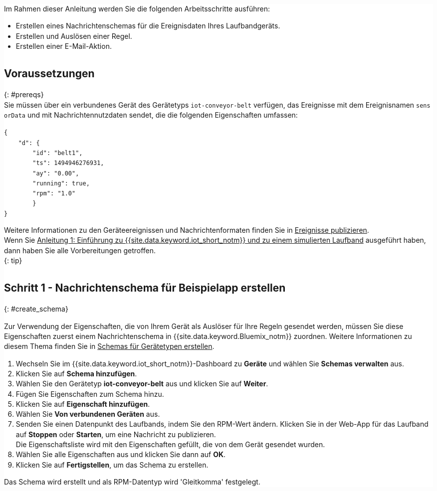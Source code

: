 Im Rahmen dieser Anleitung werden Sie die folgenden Arbeitsschritte ausführen:
- Erstellen eines Nachrichtenschemas für die Ereignisdaten Ihres Laufbandgeräts.
- Erstellen und Auslösen einer Regel.
- Erstellen einer E-Mail-Aktion.

## Voraussetzungen
{: #prereqs}  
Sie müssen über ein verbundenes Gerät des Gerätetyps `iot-conveyor-belt` verfügen, das Ereignisse mit dem Ereignisnamen `sensorData` und mit Nachrichtennutzdaten sendet, die die folgenden Eigenschaften umfassen:
```
{
	"d": {
		"id": "belt1",
		"ts": 1494946276931,
		"ay": "0.00",
		"running": true,
		"rpm": "1.0"
		}
}
```
Weitere Informationen zu den Geräteereignissen und Nachrichtenformaten finden Sie in [Ereignisse publizieren](/docs/services/IoT/devices/mqtt.html#publishing_events).  
Wenn Sie [Anleitung 1: Einführung zu {{site.data.keyword.iot_short_notm}} und zu einem simulierten Laufband](getting-started-iot-conveyor.html) ausgeführt haben, dann haben Sie alle Vorbereitungen getroffen.  
{: tip}

## Schritt 1 - Nachrichtenschema für Beispielapp erstellen
{: #create_schema}

Zur Verwendung der Eigenschaften, die von Ihrem Gerät als Auslöser für Ihre Regeln gesendet werden, müssen Sie diese Eigenschaften zuerst einem Nachrichtenschema in {{site.data.keyword.Bluemix_notm}} zuordnen. Weitere Informationen zu diesem Thema finden Sie in [Schemas für Gerätetypen erstellen](/docs/services/IoT/im_schemas.html#iotrtinsights_task).
1. Wechseln Sie im {{site.data.keyword.iot_short_notm}}-Dashboard zu **Geräte** und wählen Sie **Schemas verwalten** aus.
2. Klicken Sie auf **Schema hinzufügen**.
3. Wählen Sie den Gerätetyp **iot-conveyor-belt** aus und klicken Sie auf **Weiter**.
4. Fügen Sie Eigenschaften zum Schema hinzu.
 1. Klicken Sie auf **Eigenschaft hinzufügen**.
 2. Wählen Sie **Von verbundenen Geräten** aus.
 3. Senden Sie einen Datenpunkt des Laufbands, indem Sie den RPM-Wert ändern.
Klicken Sie in der Web-App für das Laufband auf **Stoppen** oder **Starten**, um eine Nachricht zu publizieren.  
Die Eigenschaftsliste wird mit den Eigenschaften gefüllt, die von dem Gerät gesendet wurden.
 4. Wählen Sie alle Eigenschaften aus und klicken Sie dann auf **OK**.
5. Klicken Sie auf **Fertigstellen**, um das Schema zu erstellen.  

Das Schema wird erstellt und als RPM-Datentyp wird 'Gleitkomma' festgelegt.
